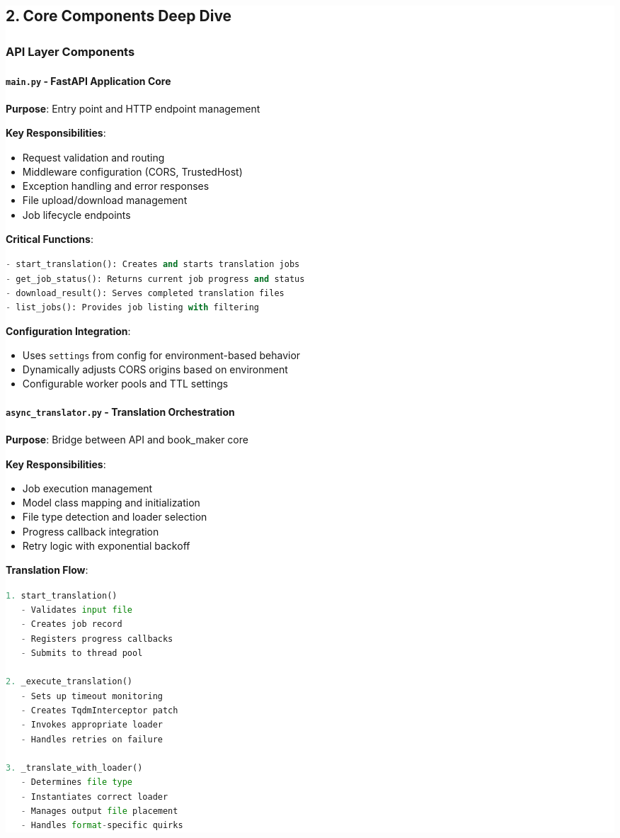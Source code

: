 
## 2. Core Components Deep Dive

### API Layer Components

#### `main.py` - FastAPI Application Core
**Purpose**: Entry point and HTTP endpoint management

**Key Responsibilities**:
- Request validation and routing
- Middleware configuration (CORS, TrustedHost)
- Exception handling and error responses
- File upload/download management
- Job lifecycle endpoints

**Critical Functions**:
```python
- start_translation(): Creates and starts translation jobs
- get_job_status(): Returns current job progress and status
- download_result(): Serves completed translation files
- list_jobs(): Provides job listing with filtering
```

**Configuration Integration**:
- Uses `settings` from config for environment-based behavior
- Dynamically adjusts CORS origins based on environment
- Configurable worker pools and TTL settings

#### `async_translator.py` - Translation Orchestration
**Purpose**: Bridge between API and book_maker core

**Key Responsibilities**:
- Job execution management
- Model class mapping and initialization
- File type detection and loader selection
- Progress callback integration
- Retry logic with exponential backoff

**Translation Flow**:
```python
1. start_translation()
   - Validates input file
   - Creates job record
   - Registers progress callbacks
   - Submits to thread pool

2. _execute_translation()
   - Sets up timeout monitoring
   - Creates TqdmInterceptor patch
   - Invokes appropriate loader
   - Handles retries on failure

3. _translate_with_loader()
   - Determines file type
   - Instantiates correct loader
   - Manages output file placement
   - Handles format-specific quirks
```
